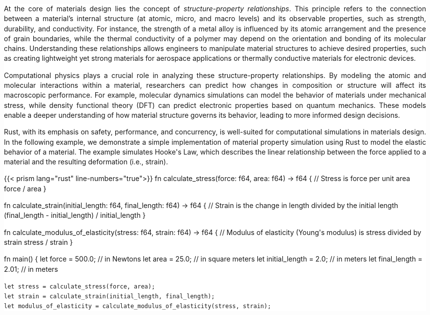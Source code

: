 <p style="text-align: justify;">
At the core of materials design lies the concept of <em>structure-property relationships</em>. This principle refers to the connection between a material’s internal structure (at atomic, micro, and macro levels) and its observable properties, such as strength, durability, and conductivity. For instance, the strength of a metal alloy is influenced by its atomic arrangement and the presence of grain boundaries, while the thermal conductivity of a polymer may depend on the orientation and bonding of its molecular chains. Understanding these relationships allows engineers to manipulate material structures to achieve desired properties, such as creating lightweight yet strong materials for aerospace applications or thermally conductive materials for electronic devices.
</p>

<p style="text-align: justify;">
Computational physics plays a crucial role in analyzing these structure-property relationships. By modeling the atomic and molecular interactions within a material, researchers can predict how changes in composition or structure will affect its macroscopic performance. For example, molecular dynamics simulations can model the behavior of materials under mechanical stress, while density functional theory (DFT) can predict electronic properties based on quantum mechanics. These models enable a deeper understanding of how material structure governs its behavior, leading to more informed design decisions.
</p>

<p style="text-align: justify;">
Rust, with its emphasis on safety, performance, and concurrency, is well-suited for computational simulations in materials design. In the following example, we demonstrate a simple implementation of material property simulation using Rust to model the elastic behavior of a material. The example simulates Hooke's Law, which describes the linear relationship between the force applied to a material and the resulting deformation (i.e., strain).
</p>

{{< prism lang="rust" line-numbers="true">}}
fn calculate_stress(force: f64, area: f64) -> f64 {
    // Stress is force per unit area
    force / area
}

fn calculate_strain(initial_length: f64, final_length: f64) -> f64 {
    // Strain is the change in length divided by the initial length
    (final_length - initial_length) / initial_length
}

fn calculate_modulus_of_elasticity(stress: f64, strain: f64) -> f64 {
    // Modulus of elasticity (Young's modulus) is stress divided by strain
    stress / strain
}

fn main() {
    let force = 500.0; // in Newtons
    let area = 25.0;   // in square meters
    let initial_length = 2.0; // in meters
    let final_length = 2.01;  // in meters

    let stress = calculate_stress(force, area);
    let strain = calculate_strain(initial_length, final_length);
    let modulus_of_elasticity = calculate_modulus_of_elasticity(stress, strain);

